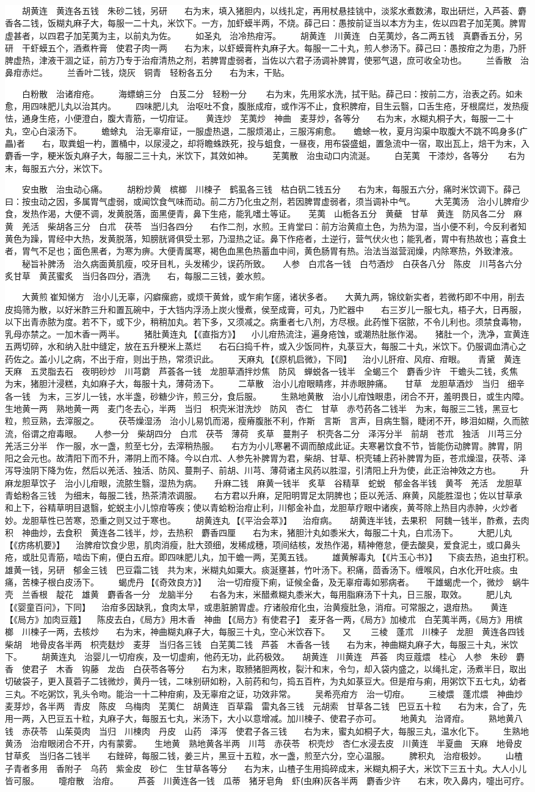 　　胡黄连　黄连各五钱　朱砂二钱，另研　　右为末，填入猪胆内，以线扎定，再用杖悬挂铫中，淡浆水煮数沸，取出研烂，入芦荟、麝香各二钱，饭糊丸麻子大，每服一二十丸，米饮下。一方，加虾蟆半两，不烧。薛己曰：愚按前证当以本方为主，佐以四君子加芜荑。脾胃虚甚者，以四君子加芜荑为主，以前丸为佐。
　　如圣丸　治冷热疳泻。
　　胡黄连　川黄连　白芜荑炒，各二两五钱　真麝香五分，另研　干虾蟆五个，酒煮杵膏　使君子肉一两　　右为末，以虾蟆膏杵丸麻子大。每服一二十丸，煎人参汤下。薛己曰：愚按疳之为患，乃肝脾虚热，津液干涸之证，前方乃专于治疳清热之剂，若脾胃虚弱者，当佐以六君子汤调补脾胃，使邪气退，庶可收全功也。
　　兰香散　治鼻疳赤烂。
　　兰香叶二钱，烧灰　铜青　轻粉各五分　　右为末，干贴。

　　白粉散　治诸疳疮。
　　海螵蛸三分　白芨二分　轻粉一分
　　右为末，先用浆水洗，拭干贴。薛己曰：按前二方，治表之药。如未愈，用四味肥儿丸以治其内。
　　四味肥儿丸　治呕吐不食，腹胀成疳，或作泻不止，食积脾疳，目生云翳，口舌生疮，牙根腐烂，发热瘦怯，通身生疮，小便澄白，腹大青筋，一切疳证。　　黄连炒　芜荑炒　神曲　麦芽炒，各等分　　右为末，水糊丸桐子大，每服一二十丸，空心白滚汤下。
　　蟾蜍丸　治无辜疳证，一服虚热退，二服烦渴止，三服泻痢愈。　　蟾蜍一枚，夏月沟渠中取腹大不跳不鸣身多(疒畾)者　　右，取粪蛆一杓，置桶中，以尿浸之，却将瞻蛛跌死，投与蛆食，一昼夜，用布袋盛蛆，置急流中一宿，取出瓦上，焙干为末，入麝香一字，粳米饭丸麻子大，每服二三十丸，米饮下，其效如神。
　　芜荑散　治虫动口内流涎。
　　白芜荑　干漆炒，各等分
　　右为末，每服五六分，米饮下。

　　安虫散　治虫动心痛。
　　胡粉炒黄　槟榔　川楝子　鹤虱各三钱　枯白矾二钱五分　　右为末，每服五六分，痛时米饮调下。薛己曰：按虫动之因，多属胃气虚弱，或闻饮食气味而动。前二方乃化虫之剂，若因脾胃虚弱者，须当调补中气。
　　大芜荑汤　治小儿脾疳少食，发热作渴，大便不调，发黄脱落，面黑便青，鼻下生疮，能乳嗜土等证。　　芜荑　山栀各五分　黄蘗　甘草　黄连　防风各二分　麻黄　羌活　柴胡各三分　白朮　茯苓　当归各四分　　右作二剂，水煎。王肯堂曰：前方治黄疸土色，为热为湿，当小便不利，今反利者知黄色为躁，胃经中大热，发黄脱落，知膀胱肾俱受土邪，乃湿热之证。鼻下作疮者，土逆行，营气伏火也；能乳者，胃中有热故也；喜食土者，胃气不足也；面色黑者，为寒为痹。大便青属寒，褐色血黑色热蓄血中间，黄色肠胃有热。治法当滋营润燥，内除寒热，外致津液。
　　秘旨补脾汤　治久病面黄肌瘦，咬牙目札，头发稀少，误药所致。　　人参　白朮各一钱　白芍酒炒　白茯各八分　陈皮　川芎各六分　炙甘草　黄芪蜜炙　当归各四分，酒洗　　右，每服二三钱，姜水煎。

　　大黄煎   崔知悌方　治小儿无辜，闪癖瘰疬，或烦干黄耸，或乍痢乍瘥，诸状多者。　　大黄九两，锦纹新实者，若微朽即不中用，削去皮捣筛为散，以好米酢三升和置瓦碗中，于大铛内浮汤上炭火慢煮，侯至成膏，可丸，乃贮器中　　右三岁儿一服七丸，梧子大，日再服，以下出青赤脓为度。若不下，或下少，稍稍加丸。若下多，又须减之。病重者七八剂，方尽根。此药惟下宿脓，不令儿利也。须禁食毒物，乳母亦禁之。一加木香一两半。
　　猪肚黄连丸 【《直指方》】 　小儿疳热流注，遍身疮蚀，或潮热肚胀作渴。　　猪肚一个，洗净，宣黄连五两切碎，水和纳入肚中缝定，放在五升粳米上蒸烂　　右石臼捣千杵，或入少饭同杵，丸菉豆大，每服二十丸，米饮下。仍服调血清心之药佐之。盖小儿之病，不出于疳，则出于热，常须识此。
　　天麻丸 【《原机启微》，下同】 　治小儿肝疳、风疳、疳眼。　　青黛　黄连　天麻　五灵脂去石　夜明砂炒　川芎藭　芦荟各一钱　龙胆草酒拌炒焦　防风　蝉蜕各一钱半　全蝎三个　麝香少许　干蟾头二钱，炙焦　为末，猪胆汁浸糕，丸如麻子大，每服十丸，薄荷汤下。
　　二草散　治小儿疳眼睛疼，并赤眼肿痛。　　甘草　龙胆草酒炒　当归　细辛各一钱　为末，三岁儿一钱，水半盏，砂糖少许，煎三分，食后服。
　　生熟地黄散　治小儿疳蚀眼患，闭合不开，羞明畏日，或生内障。　　生地黄一两　熟地黄一两　麦门冬去心，半两　当归　枳壳米泔洗炒　防风　杏仁　甘草　赤芍药各二钱半　为末，每服三二钱，黑豆七粒，煎豆熟，去滓服之。
　　茯苓燥湿汤　治小儿易饥而渴，瘦瘠腹胀不利，作斯　言斯　言声，目病生翳，睫闭不开，眵泪如糊，久而脓流，俗谓之疳毒眼。　　人参一分　柴胡四分　白朮　茯苓　薄荷　炙草　蔓荆子　枳壳各二分　泽泻分半　前胡　苍朮　独活　川芎三分　羌活三分半　作一服，水一盏，煎至七分，去滓稍热服。　　右方为小儿寒暑不调而酿成此证。夫寒暑饮食不节，皆能伤动脾胃。脾胃，阴阳之会元也。故清阳下而不升，滞阴上而不降。今以白朮、人参先补脾胃为君，柴胡、甘草、枳壳辅上药补脾胃为臣，苍朮燥湿，茯苓、泽泻导浊阴下降为佐，然后以羌活、独活、防风、蔓荆子、前胡、川芎、薄荷诸主风药以胜湿，引清阳上升为使，此正治神效之方也。
　　升麻龙胆草饮子　治小儿疳眼，流脓生翳，湿热为病。　　升麻二钱　麻黄一钱半　炙草　谷精草　蛇蜕　郁金各半钱　黄芩　羌活　龙胆草　青蛤粉各三钱　为细末，每服二钱，热茶清浓调服。　　右方君以升麻，足阳明胃足太阴脾也；臣以羌活、麻黄，风能胜湿也；佐以甘草承和上下，谷精草明目退翳，蛇蜕主小儿惊疳等疾；使以青蛤粉治疳止利，川郁金补血，龙胆草疗眼中诸疾，黄芩除上热目内赤肿，火炒者妙。龙胆草性已苦寒，恐重之则又过于寒也。
　　胡黄连丸 【《平治会萃》】 　治疳病。　　胡黄连半钱，去果积　阿魏一钱半，酢煮，去肉积　神曲炒，去食积　黄连各二钱半，炒，去热积　麝香四厘　　右为末，猪胆汁丸如黍米大，每服二十丸，白朮汤下。
　　大肥儿丸 【《疠疡机要》】 　治脾疳饮食少思，肌肉消瘦，肚大颈细，发稀成穗，项间结核，发热作渴，精神倦怠，便去酸臭，爱食泥土，或口鼻头疮，或肚见青筋，啮齿下痢，便白五疳。即四味肥儿丸，加干蟾一两，芜荑五钱。
　　雄黄解毒丸 【《片玉心书》】 　下痰去热，追虫打积。　　雄黄一钱，另研　郁金三钱　巴豆霜二钱　共为末，米糊丸如粟大。痰涎壅甚，竹叶汤下。积痛，茴香汤下。缠喉风，白水化开吐痰。虫痛，苦楝子根白皮汤下。
　　蝎虎丹 【《奇效良方》】 　治一切疳瘦下痢，证候全备，及无辜疳毒如邪病者。　　干雄蝎虎一个，微炒　蜗牛壳　兰香根　靛花　雄黄　麝香各一分　龙脑半分　　右各为末，米醋煮糊丸黍米大，每用脂麻汤下十丸，日三服，取效。
　　肥儿丸 【《婴童百问》，下同】 　治疳多因缺乳，食肉太早，或患脏腑胃虚。疗诸般疳化虫，治黄瘦肚急，消疳。可常服之，退疳热。　　黄连 【《局方》加肉豆蔻】 　陈皮去白，《局方》用木香　神曲 【《局方》有使君子】　麦牙各一两，《局方》加棱朮　白芜荑半两，《局方》用槟榔　川楝子一两，去核炒　　右为末，神曲糊丸麻子大，每服三十丸，空心米饮吞下。　　又
　　三棱　蓬朮　川楝子　龙胆　黄连各四钱　柴胡　地骨皮各半两　枳壳麸炒　麦芽　当归各三钱　白芜荑二钱　芦荟　木香各一钱　　右为末，神曲糊丸麻子大，每服三十丸，米饮下。
　　胡黄连丸　治婴儿一切疳疾，及一切虚痢，他药无功，此药极效。　　胡黄连　川黄连　芦荟　肉豆蔻煨　桂心　人参　朱砂　麝香　使君子　木香　钩藤　龙齿　白茯苓各等分　　右为末，取豮猪胆两枚，裂汁和末，令匀，却入袋内盛之，以绳扎定，汤煮半日，取出切破袋子，更入茛菪子二钱微炒，黄丹一钱，二味别研如粉，入前药和匀，捣五百杵，为丸如菉豆大。但是疳与痢，用粥饮下五七丸，幼者三丸。不吃粥饮，乳头令吻。能治一十二种疳痢，及无辜疳之证，功效非常。
　　吴希亮疳方　治一切疳。
　　三棱煨　蓬朮煨　神曲炒　麦芽炒，各半两　青皮　陈皮　乌梅肉　芜荑仁　胡黄连　百草霜　雷丸各三钱　元胡索　甘草各二钱　巴豆五十粒　　右为末，合了，先用一两，入巴豆五十粒，丸麻子大，每服五七丸，米汤下，大小以意增减。加川楝子、使君子亦可。
　　地黄丸　治肾疳。
　　熟地黄八钱　赤茯苓　山茱萸肉　当归　川楝肉　丹皮　山药　泽泻　使君子各三钱　　右为末，蜜丸如桐子大，每服三丸，温水化下。
　　生熟地黄汤　治疳眼闭合不开，内有蒙雾。　　生地黄　熟地黄各半两　川芎　赤茯苓　枳壳炒　杏仁水浸去皮　川黄连　半夏曲　天麻　地骨皮　甘草炙　当归各二钱半　　右銼碎，每服二钱，姜三片，黑豆十五粒，水一盏，煎至六分，空心温服。
　　脾积丸　治疳极妙。
　　山楂子青者多用　香附子　乌药　紫金皮　砂仁　生甘草各等分　　右为末，山楂子生用捣碎成末，米糊丸桐子大，米饮下三五十丸。大人小儿皆可服。
　　嚏疳散　治疳。
　　芦荟　川黄连各一钱　瓜蒂　猪牙皂角　虾(虫麻)灰各半两　麝香少许　　右末，吹入鼻内，嚏出可疗。
